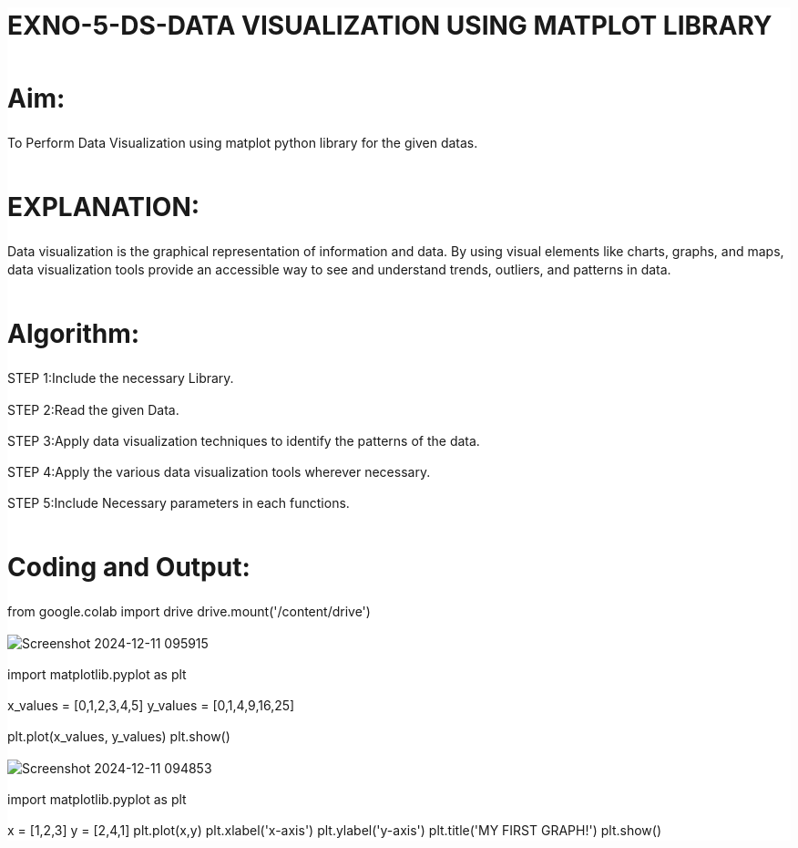 # EXNO-5-DS-DATA VISUALIZATION USING MATPLOT LIBRARY

# Aim:
  To Perform Data Visualization using matplot python library for the given datas.

# EXPLANATION:
Data visualization is the graphical representation of information and data. By using visual elements like charts, graphs, and maps, data visualization tools provide an accessible way to see and understand trends, outliers, and patterns in data.

# Algorithm:
STEP 1:Include the necessary Library.

STEP 2:Read the given Data.

STEP 3:Apply data visualization techniques to identify the patterns of the data.

STEP 4:Apply the various data visualization tools wherever necessary.

STEP 5:Include Necessary parameters in each functions.

# Coding and Output:

from google.colab import drive
drive.mount('/content/drive')

<img width="192" alt="Screenshot 2024-12-11 095915" src="https://github.com/user-attachments/assets/b453a669-e3ef-4be8-b543-c39e124eac8a">


import matplotlib.pyplot as plt

x_values = [0,1,2,3,4,5]
y_values = [0,1,4,9,16,25]

plt.plot(x_values, y_values)
plt.show()


<img width="423" alt="Screenshot 2024-12-11 094853" src="https://github.com/user-attachments/assets/9309bc2f-e614-436b-9b42-5f0a97974f0d">

import matplotlib.pyplot as plt

x = [1,2,3]
y = [2,4,1]
plt.plot(x,y)
plt.xlabel('x-axis')
plt.ylabel('y-axis')
plt.title('MY FIRST GRAPH!')
plt.show()
